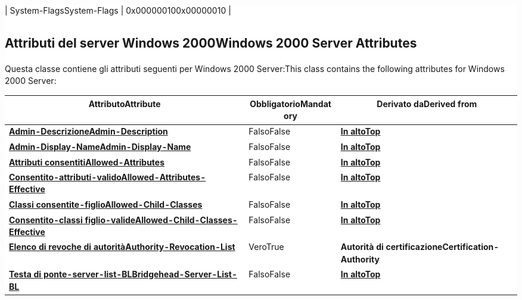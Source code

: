 | <span data-ttu-id="c516f-148">System-Flags</span><span class="sxs-lookup"><span data-stu-id="c516f-148">System-Flags</span></span>                | <span data-ttu-id="c516f-149">0x00000010</span><span class="sxs-lookup"><span data-stu-id="c516f-149">0x00000010</span></span>                                                                                   |



## <a name="windows-2000-server-attributes"></a><span data-ttu-id="c516f-150">Attributi del server Windows 2000</span><span class="sxs-lookup"><span data-stu-id="c516f-150">Windows 2000 Server Attributes</span></span>

<span data-ttu-id="c516f-151">Questa classe contiene gli attributi seguenti per Windows 2000 Server:</span><span class="sxs-lookup"><span data-stu-id="c516f-151">This class contains the following attributes for Windows 2000 Server:</span></span>



| <span data-ttu-id="c516f-152">Attributo</span><span class="sxs-lookup"><span data-stu-id="c516f-152">Attribute</span></span>                                                                 | <span data-ttu-id="c516f-153">Obbligatorio</span><span class="sxs-lookup"><span data-stu-id="c516f-153">Mandatory</span></span> | <span data-ttu-id="c516f-154">Derivato da</span><span class="sxs-lookup"><span data-stu-id="c516f-154">Derived from</span></span>                                                |
|---------------------------------------------------------------------------|-----------|-------------------------------------------------------------|
| [<span data-ttu-id="c516f-155">**Admin-Descrizione**</span><span class="sxs-lookup"><span data-stu-id="c516f-155">**Admin-Description**</span></span>](a-admindescription.md)                           | <span data-ttu-id="c516f-156">Falso</span><span class="sxs-lookup"><span data-stu-id="c516f-156">False</span></span>     | [<span data-ttu-id="c516f-157">**In alto**</span><span class="sxs-lookup"><span data-stu-id="c516f-157">**Top**</span></span>](c-top.md)<br/>                             |
| [<span data-ttu-id="c516f-158">**Admin-Display-Name**</span><span class="sxs-lookup"><span data-stu-id="c516f-158">**Admin-Display-Name**</span></span>](a-admindisplayname.md)                          | <span data-ttu-id="c516f-159">Falso</span><span class="sxs-lookup"><span data-stu-id="c516f-159">False</span></span>     | [<span data-ttu-id="c516f-160">**In alto**</span><span class="sxs-lookup"><span data-stu-id="c516f-160">**Top**</span></span>](c-top.md)<br/>                             |
| [<span data-ttu-id="c516f-161">**Attributi consentiti**</span><span class="sxs-lookup"><span data-stu-id="c516f-161">**Allowed-Attributes**</span></span>](a-allowedattributes.md)                         | <span data-ttu-id="c516f-162">Falso</span><span class="sxs-lookup"><span data-stu-id="c516f-162">False</span></span>     | [<span data-ttu-id="c516f-163">**In alto**</span><span class="sxs-lookup"><span data-stu-id="c516f-163">**Top**</span></span>](c-top.md)<br/>                             |
| [<span data-ttu-id="c516f-164">**Consentito-attributi-valido**</span><span class="sxs-lookup"><span data-stu-id="c516f-164">**Allowed-Attributes-Effective**</span></span>](a-allowedattributeseffective.md)      | <span data-ttu-id="c516f-165">Falso</span><span class="sxs-lookup"><span data-stu-id="c516f-165">False</span></span>     | [<span data-ttu-id="c516f-166">**In alto**</span><span class="sxs-lookup"><span data-stu-id="c516f-166">**Top**</span></span>](c-top.md)<br/>                             |
| [<span data-ttu-id="c516f-167">**Classi consentite-figlio**</span><span class="sxs-lookup"><span data-stu-id="c516f-167">**Allowed-Child-Classes**</span></span>](a-allowedchildclasses.md)                    | <span data-ttu-id="c516f-168">Falso</span><span class="sxs-lookup"><span data-stu-id="c516f-168">False</span></span>     | [<span data-ttu-id="c516f-169">**In alto**</span><span class="sxs-lookup"><span data-stu-id="c516f-169">**Top**</span></span>](c-top.md)<br/>                             |
| [<span data-ttu-id="c516f-170">**Consentito-classi figlio-valide**</span><span class="sxs-lookup"><span data-stu-id="c516f-170">**Allowed-Child-Classes-Effective**</span></span>](a-allowedchildclasseseffective.md) | <span data-ttu-id="c516f-171">Falso</span><span class="sxs-lookup"><span data-stu-id="c516f-171">False</span></span>     | [<span data-ttu-id="c516f-172">**In alto**</span><span class="sxs-lookup"><span data-stu-id="c516f-172">**Top**</span></span>](c-top.md)<br/>                             |
| [<span data-ttu-id="c516f-173">**Elenco di revoche di autorità**</span><span class="sxs-lookup"><span data-stu-id="c516f-173">**Authority-Revocation-List**</span></span>](a-authorityrevocationlist.md)            | <span data-ttu-id="c516f-174">Vero</span><span class="sxs-lookup"><span data-stu-id="c516f-174">True</span></span>      | <span data-ttu-id="c516f-175">**Autorità di certificazione**</span><span class="sxs-lookup"><span data-stu-id="c516f-175">**Certification-Authority**</span></span>                                 |
| [<span data-ttu-id="c516f-176">**Testa di ponte-server-list-BL**</span><span class="sxs-lookup"><span data-stu-id="c516f-176">**Bridgehead-Server-List-BL**</span></span>](a-bridgeheadserverlistbl.md)             | <span data-ttu-id="c516f-177">Falso</span><span class="sxs-lookup"><span data-stu-id="c516f-177">False</span></span>     | [<span data-ttu-id="c516f-178">**In alto**</span><span class="sxs-lookup"><span data-stu-id="c516f-178">**Top**</span></span>](c-top.md)<br/>                             |